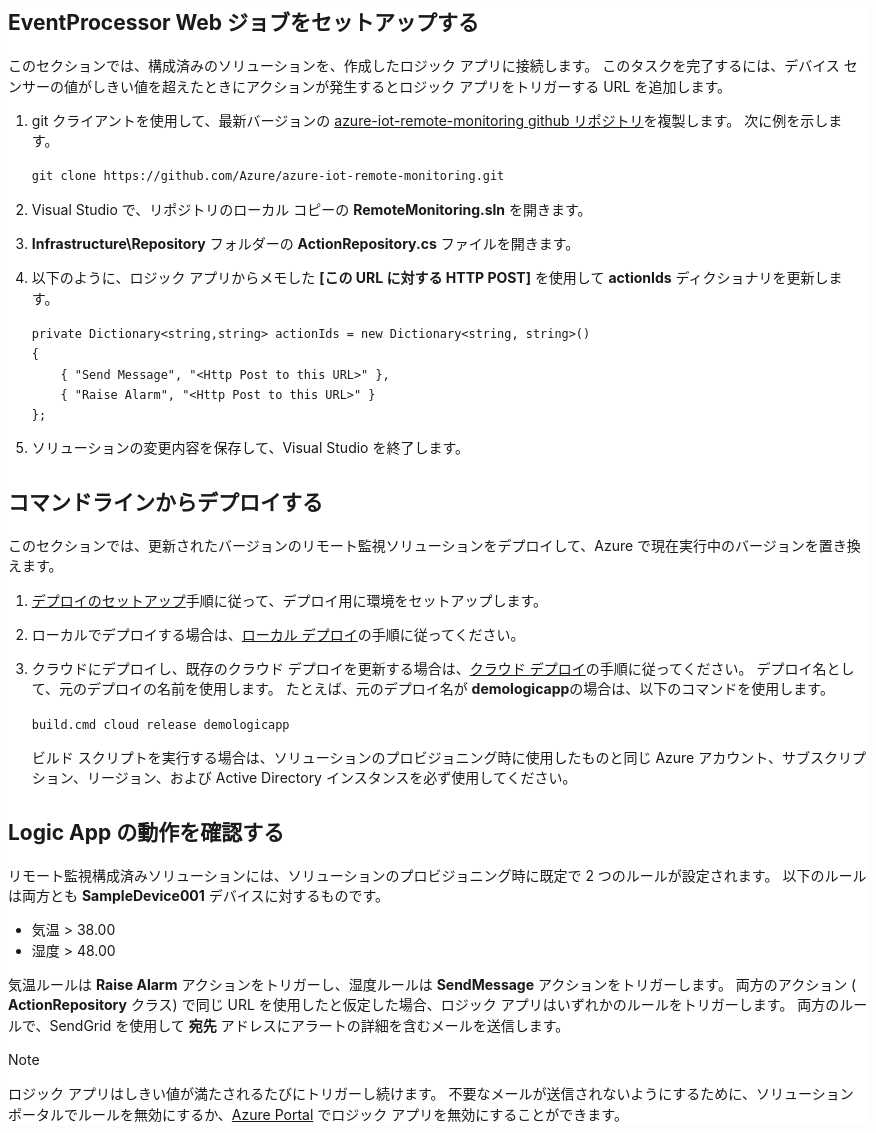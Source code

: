 ## <a name="set-up-the-eventprocessor-web-job"></a>EventProcessor Web ジョブをセットアップする
このセクションでは、構成済みのソリューションを、作成したロジック アプリに接続します。 このタスクを完了するには、デバイス センサーの値がしきい値を超えたときにアクションが発生するとロジック アプリをトリガーする URL を追加します。

1. git クライアントを使用して、最新バージョンの [azure-iot-remote-monitoring github リポジトリ][lnk-rmgithub]を複製します。 次に例を示します。
   
    ```
    git clone https://github.com/Azure/azure-iot-remote-monitoring.git
    ```
2. Visual Studio で、リポジトリのローカル コピーの **RemoteMonitoring.sln** を開きます。
3. **Infrastructure\\Repository** フォルダーの **ActionRepository.cs** ファイルを開きます。
4. 以下のように、ロジック アプリからメモした **[この URL に対する HTTP POST]** を使用して **actionIds** ディクショナリを更新します。
   
    ```
    private Dictionary<string,string> actionIds = new Dictionary<string, string>()
    {
        { "Send Message", "<Http Post to this URL>" },
        { "Raise Alarm", "<Http Post to this URL>" }
    };
    ```
5. ソリューションの変更内容を保存して、Visual Studio を終了します。

## <a name="deploy-from-the-command-line"></a>コマンドラインからデプロイする
このセクションでは、更新されたバージョンのリモート監視ソリューションをデプロイして、Azure で現在実行中のバージョンを置き換えます。

1. [デプロイのセットアップ][lnk-devsetup]手順に従って、デプロイ用に環境をセットアップします。
2. ローカルでデプロイする場合は、[ローカル デプロイ][lnk-localdeploy]の手順に従ってください。
3. クラウドにデプロイし、既存のクラウド デプロイを更新する場合は、[クラウド デプロイ][lnk-clouddeploy]の手順に従ってください。 デプロイ名として、元のデプロイの名前を使用します。 たとえば、元のデプロイ名が **demologicapp**の場合は、以下のコマンドを使用します。
   
   ``
   build.cmd cloud release demologicapp
   ``
   
   ビルド スクリプトを実行する場合は、ソリューションのプロビジョニング時に使用したものと同じ Azure アカウント、サブスクリプション、リージョン、および Active Directory インスタンスを必ず使用してください。

## <a name="see-your-logic-app-in-action"></a>Logic App の動作を確認する
リモート監視構成済みソリューションには、ソリューションのプロビジョニング時に既定で 2 つのルールが設定されます。 以下のルールは両方とも **SampleDevice001** デバイスに対するものです。

* 気温 > 38.00
* 湿度 > 48.00

気温ルールは **Raise Alarm** アクションをトリガーし、湿度ルールは **SendMessage** アクションをトリガーします。 両方のアクション ( **ActionRepository** クラス) で同じ URL を使用したと仮定した場合、ロジック アプリはいずれかのルールをトリガーします。 両方のルールで、SendGrid を使用して **宛先** アドレスにアラートの詳細を含むメールを送信します。

> [!NOTE]
> ロジック アプリはしきい値が満たされるたびにトリガーし続けます。 不要なメールが送信されないようにするために、ソリューション ポータルでルールを無効にするか、[Azure Portal][lnk-azureportal] でロジック アプリを無効にすることができます。
> 
> 


[lnk-dynamic]: iot-suite-dynamic-telemetry.md
[lnk-devinfo]: iot-suite-remote-monitoring-device-info.md
[lnk-internetofthings]: https://azure.microsoft.com/documentation/suites/iot-suite/
[lnk-getstarted]: iot-suite-getstarted-preconfigured-solutions.md
[lnk-azureportal]: https://portal.azure.com
[lnk-logic-apps-actions]: ../connectors/apis-list.md
[lnk-rmgithub]: https://github.com/Azure/azure-iot-remote-monitoring
[lnk-devsetup]: https://github.com/Azure/azure-iot-remote-monitoring/blob/master/Docs/dev-setup.md
[lnk-localdeploy]: https://github.com/Azure/azure-iot-remote-monitoring/blob/master/Docs/local-deployment.md
[lnk-clouddeploy]: https://github.com/Azure/azure-iot-remote-monitoring/blob/master/Docs/cloud-deployment.md